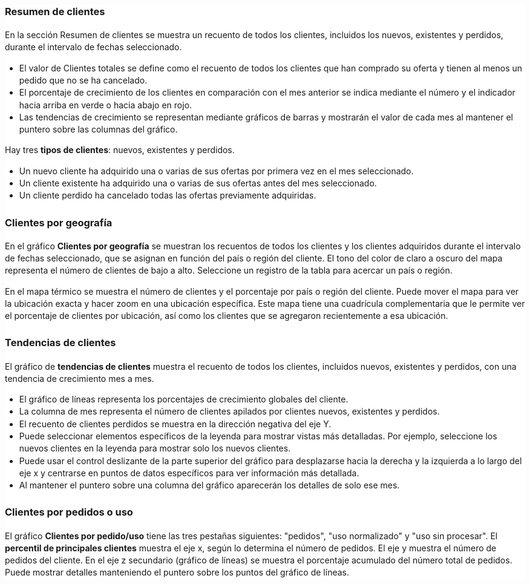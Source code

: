 ### <a name="customer-summary"></a>Resumen de clientes

En la sección Resumen de clientes se muestra un recuento de todos los clientes, incluidos los nuevos, existentes y perdidos, durante el intervalo de fechas seleccionado.

- El valor de Clientes totales se define como el recuento de todos los clientes que han comprado su oferta y tienen al menos un pedido que no se ha cancelado.
- El porcentaje de crecimiento de los clientes en comparación con el mes anterior se indica mediante el número y el indicador hacia arriba en verde o hacia abajo en rojo.
- Las tendencias de crecimiento se representan mediante gráficos de barras y mostrarán el valor de cada mes al mantener el puntero sobre las columnas del gráfico.

Hay tres **tipos de clientes**: nuevos, existentes y perdidos.

- Un nuevo cliente ha adquirido una o varias de sus ofertas por primera vez en el mes seleccionado.
- Un cliente existente ha adquirido una o varias de sus ofertas antes del mes seleccionado.
- Un cliente perdido ha cancelado todas las ofertas previamente adquiridas.

### <a name="customer-by-geography"></a>Clientes por geografía

En el gráfico **Clientes por geografía** se muestran los recuentos de todos los clientes y los clientes adquiridos durante el intervalo de fechas seleccionado, que se asignan en función del país o región del cliente. El tono del color de claro a oscuro del mapa representa el número de clientes de bajo a alto. Seleccione un registro de la tabla para acercar un país o región.

En el mapa térmico se muestra el número de clientes y el porcentaje por país o región del cliente. Puede mover el mapa para ver la ubicación exacta y hacer zoom en una ubicación específica. Este mapa tiene una cuadrícula complementaria que le permite ver el porcentaje de clientes por ubicación, así como los clientes que se agregaron recientemente a esa ubicación.

### <a name="customer-trends"></a>Tendencias de clientes

El gráfico de **tendencias de clientes** muestra el recuento de todos los clientes, incluidos nuevos, existentes y perdidos, con una tendencia de crecimiento mes a mes.

- El gráfico de líneas representa los porcentajes de crecimiento globales del cliente.
- La columna de mes representa el número de clientes apilados por clientes nuevos, existentes y perdidos.
- El recuento de clientes perdidos se muestra en la dirección negativa del eje Y.
- Puede seleccionar elementos específicos de la leyenda para mostrar vistas más detalladas. Por ejemplo, seleccione los nuevos clientes en la leyenda para mostrar solo los nuevos clientes.
- Puede usar el control deslizante de la parte superior del gráfico para desplazarse hacia la derecha y la izquierda a lo largo del eje x y centrarse en puntos de datos específicos para ver información más detallada.
- Al mantener el puntero sobre una columna del gráfico aparecerán los detalles de solo ese mes.

### <a name="customers-by-orders-and-usage"></a>Clientes por pedidos o uso

El gráfico **Clientes por pedido/uso** tiene las tres pestañas siguientes: "pedidos", "uso normalizado" y "uso sin procesar". El **percentil de principales clientes** muestra el eje x, según lo determina el número de pedidos. El eje y muestra el número de pedidos del cliente. En el eje z secundario (gráfico de líneas) se muestra el porcentaje acumulado del número total de pedidos. Puede mostrar detalles manteniendo el puntero sobre los puntos del gráfico de líneas.
